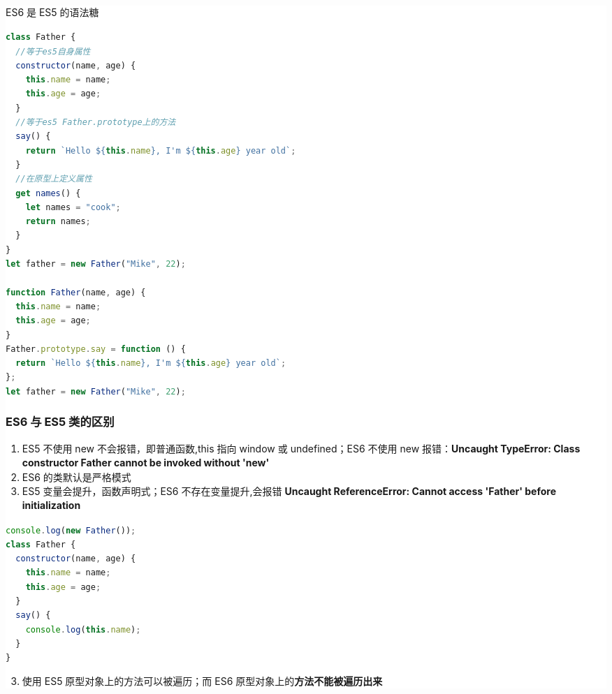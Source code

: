 ES6 是 ES5 的语法糖

```javascript
class Father {
  //等于es5自身属性
  constructor(name, age) {
    this.name = name;
    this.age = age;
  }
  //等于es5 Father.prototype上的方法
  say() {
    return `Hello ${this.name}, I'm ${this.age} year old`;
  }
  //在原型上定义属性
  get names() {
    let names = "cook";
    return names;
  }
}
let father = new Father("Mike", 22);

function Father(name, age) {
  this.name = name;
  this.age = age;
}
Father.prototype.say = function () {
  return `Hello ${this.name}, I'm ${this.age} year old`;
};
let father = new Father("Mike", 22);
```

### ES6 与 ES5 类的区别

1. ES5 不使用 new 不会报错，即普通函数,this 指向 window 或 undefined；ES6 不使用 new 报错：**Uncaught TypeError: Class constructor Father cannot be invoked without 'new'**
2. ES6 的类默认是严格模式
3. ES5 变量会提升，函数声明式；ES6 不存在变量提升,会报错 **Uncaught ReferenceError: Cannot access 'Father' before initialization**

```javascript
console.log(new Father());
class Father {
  constructor(name, age) {
    this.name = name;
    this.age = age;
  }
  say() {
    console.log(this.name);
  }
}
```

3. 使用 ES5 原型对象上的方法可以被遍历；而 ES6 原型对象上的**方法不能被遍历出来**
